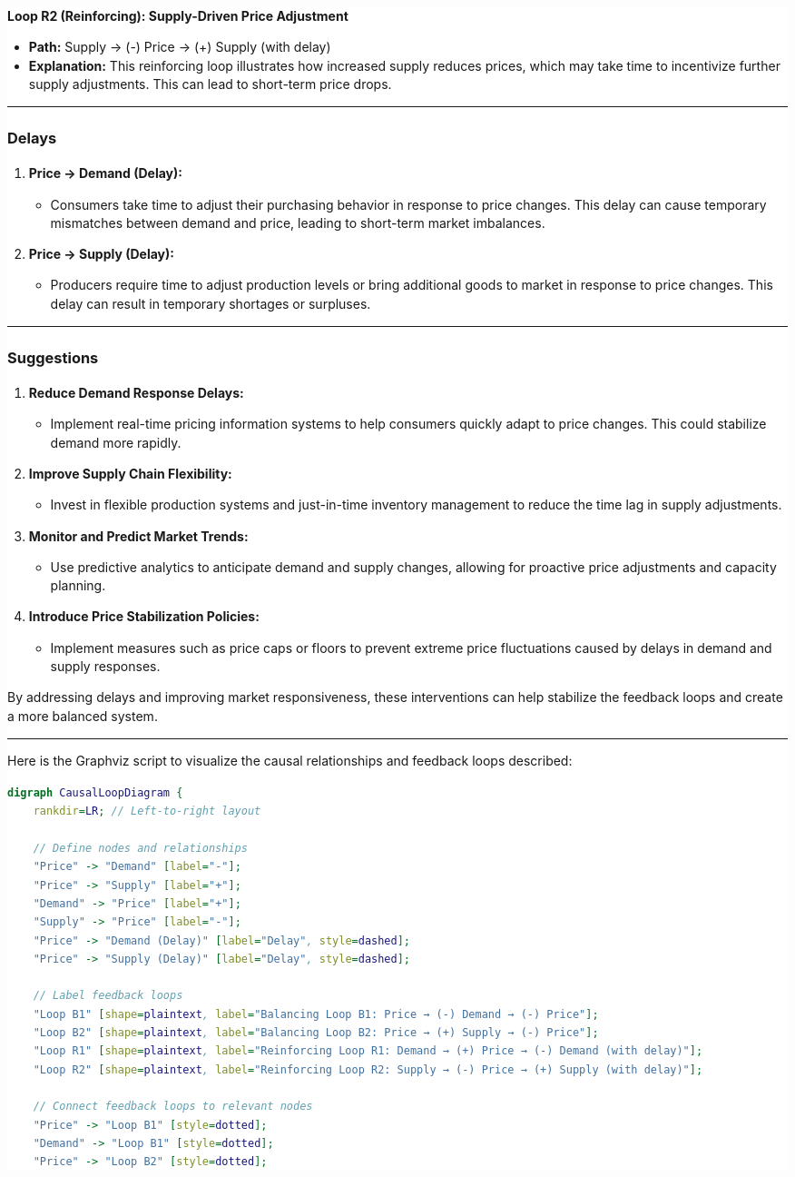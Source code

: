 **Loop R2 (Reinforcing): Supply-Driven Price Adjustment**  
- **Path:** Supply → (-) Price → (+) Supply (with delay)  
- **Explanation:** This reinforcing loop illustrates how increased supply reduces prices, which may take time to incentivize further supply adjustments. This can lead to short-term price drops.  

---

### Delays  

1. **Price → Demand (Delay):**  
   - Consumers take time to adjust their purchasing behavior in response to price changes. This delay can cause temporary mismatches between demand and price, leading to short-term market imbalances.  

2. **Price → Supply (Delay):**  
   - Producers require time to adjust production levels or bring additional goods to market in response to price changes. This delay can result in temporary shortages or surpluses.  

---

### Suggestions  

1. **Reduce Demand Response Delays:**  
   - Implement real-time pricing information systems to help consumers quickly adapt to price changes. This could stabilize demand more rapidly.  

2. **Improve Supply Chain Flexibility:**  
   - Invest in flexible production systems and just-in-time inventory management to reduce the time lag in supply adjustments.  

3. **Monitor and Predict Market Trends:**  
   - Use predictive analytics to anticipate demand and supply changes, allowing for proactive price adjustments and capacity planning.  

4. **Introduce Price Stabilization Policies:**  
   - Implement measures such as price caps or floors to prevent extreme price fluctuations caused by delays in demand and supply responses.  

By addressing delays and improving market responsiveness, these interventions can help stabilize the feedback loops and create a more balanced system.

---

Here is the Graphviz script to visualize the causal relationships and feedback loops described:

```dot
digraph CausalLoopDiagram {
    rankdir=LR; // Left-to-right layout

    // Define nodes and relationships
    "Price" -> "Demand" [label="-"];
    "Price" -> "Supply" [label="+"];
    "Demand" -> "Price" [label="+"];
    "Supply" -> "Price" [label="-"];
    "Price" -> "Demand (Delay)" [label="Delay", style=dashed];
    "Price" -> "Supply (Delay)" [label="Delay", style=dashed];

    // Label feedback loops
    "Loop B1" [shape=plaintext, label="Balancing Loop B1: Price → (-) Demand → (-) Price"];
    "Loop B2" [shape=plaintext, label="Balancing Loop B2: Price → (+) Supply → (-) Price"];
    "Loop R1" [shape=plaintext, label="Reinforcing Loop R1: Demand → (+) Price → (-) Demand (with delay)"];
    "Loop R2" [shape=plaintext, label="Reinforcing Loop R2: Supply → (-) Price → (+) Supply (with delay)"];

    // Connect feedback loops to relevant nodes
    "Price" -> "Loop B1" [style=dotted];
    "Demand" -> "Loop B1" [style=dotted];
    "Price" -> "Loop B2" [style=dotted];
```